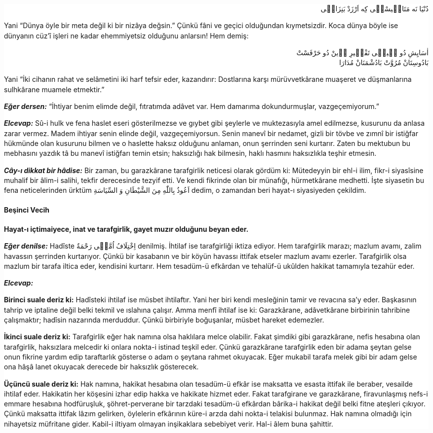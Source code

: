 <p class="arabic" dir="rtl">دُنْيَا نَه مَتَاعٖيسْتٖى كِه اَرْزَدْ بَنِزَاعٖى</p>

Yani “Dünya öyle bir meta değil ki bir nizâya değsin.” Çünkü fâni ve geçici olduğundan kıymetsizdir. Koca dünya böyle ise dünyanın cüz’î işleri ne kadar ehemmiyetsiz olduğunu anlarsın! Hem demiş:

<p class="arabic" dir="rtl">اٰسَايِشِ دُو گٖيتٖى تَفْسٖيرِ اٖينْ دُو حَرْفَسْتْ<br/>بَادُوسِتَانْ مُرُوَّتْ بَادُشْمَنَانْ مُدَارَا</p>

Yani “İki cihanın rahat ve selâmetini iki harf tefsir eder, kazandırır: Dostlarına karşı mürüvvetkârane muaşeret ve düşmanlarına sulhkârane muamele etmektir.”

***Eğer dersen:*** “İhtiyar benim elimde değil, fıtratımda adâvet var. Hem damarıma dokundurmuşlar, vazgeçemiyorum.”

***Elcevap:*** Sû-i hulk ve fena haslet eseri gösterilmezse ve gıybet gibi şeylerle ve muktezasıyla amel edilmezse, kusurunu da anlasa zarar vermez. Madem ihtiyar senin elinde değil, vazgeçemiyorsun. Senin manevî bir nedamet, gizli bir tövbe ve zımnî bir istiğfar hükmünde olan kusurunu bilmen ve o haslette haksız olduğunu anlaman, onun şerrinden seni kurtarır. Zaten bu mektubun bu mebhasını yazdık tâ bu manevî istiğfarı temin etsin; haksızlığı hak bilmesin, haklı hasmını haksızlıkla teşhir etmesin.

***Cây-ı dikkat bir hâdise:*** Bir zaman, bu garazkârane tarafgirlik neticesi olarak gördüm ki: Mütedeyyin bir ehl-i ilim, fikr-i siyasîsine muhalif bir âlim-i salihi, tekfir derecesinde tezyif etti. Ve kendi fikrinde olan bir münafığı, hürmetkârane medhetti. İşte siyasetin bu fena neticelerinden ürktüm <span class="arabic" dir="rtl">اَعُوذُ بِاللّٰهِ مِنَ الشَّيْطَانِ وَ السِّيَاسَةِ</span>‌ dedim, o zamandan beri hayat-ı siyasiyeden çekildim.

#### Beşinci Vecih
**Hayat-ı içtimaiyece, inat ve tarafgirlik, gayet muzır olduğunu beyan eder.**

***Eğer denilse:*** Hadîste <span class="arabic" dir="rtl">اِخْتِلَافُ اُمَّتٖى رَحْمَةٌ</span> denilmiş. İhtilaf ise tarafgirliği iktiza ediyor. Hem tarafgirlik marazı; mazlum avamı, zalim havassın şerrinden kurtarıyor. Çünkü bir kasabanın ve bir köyün havassı ittifak etseler mazlum avamı ezerler. Tarafgirlik olsa mazlum bir tarafa iltica eder, kendisini kurtarır. Hem tesadüm-ü efkârdan ve tehalüf-ü ukûlden hakikat tamamıyla tezahür eder.

***Elcevap:***

**Birinci suale deriz ki:** Hadîsteki ihtilaf ise müsbet ihtilaftır. Yani her biri kendi mesleğinin tamir ve revacına sa’y eder. Başkasının tahrip ve iptaline değil belki tekmil ve ıslahına çalışır. Amma menfî ihtilaf ise ki: Garazkârane, adâvetkârane birbirinin tahribine çalışmaktır; hadîsin nazarında merduddur. Çünkü birbiriyle boğuşanlar, müsbet hareket edemezler.

**İkinci suale deriz ki:** Tarafgirlik eğer hak namına olsa haklılara melce olabilir. Fakat şimdiki gibi garazkârane, nefis hesabına olan tarafgirlik, haksızlara melcedir ki onlara nokta-i istinad teşkil eder. Çünkü garazkârane tarafgirlik eden bir adama şeytan gelse onun fikrine yardım edip taraftarlık gösterse o adam o şeytana rahmet okuyacak. Eğer mukabil tarafa melek gibi bir adam gelse ona hâşâ lanet okuyacak derecede bir haksızlık gösterecek.

**Üçüncü suale deriz ki:** Hak namına, hakikat hesabına olan tesadüm-ü efkâr ise maksatta ve esasta ittifak ile beraber, vesailde ihtilaf eder. Hakikatin her köşesini izhar edip hakka ve hakikate hizmet eder. Fakat tarafgirane ve garazkârane, firavunlaşmış nefs-i emmare hesabına hodfüruşluk, şöhret-perverane bir tarzdaki tesadüm-ü efkârdan bârika-i hakikat değil belki fitne ateşleri çıkıyor. Çünkü maksatta ittifak lâzım gelirken, öylelerin efkârının küre-i arzda dahi nokta-i telakisi bulunmaz. Hak namına olmadığı için nihayetsiz müfritane gider. Kabil-i iltiyam olmayan inşikaklara sebebiyet verir. Hal-i âlem buna şahittir.
